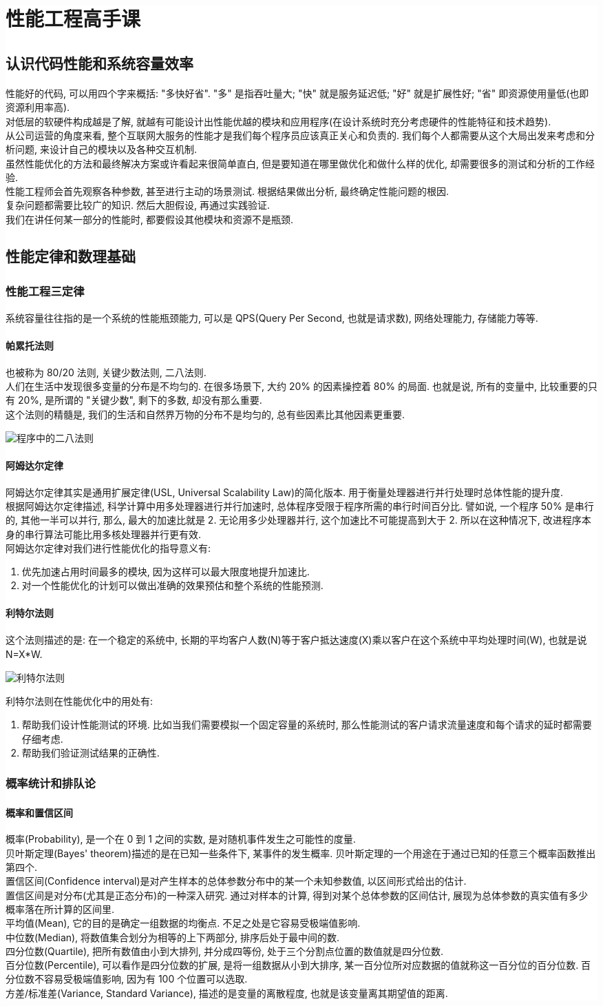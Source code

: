 # 性能工程高手课  
## 认识代码性能和系统容量效率  
性能好的代码, 可以用四个字来概括: "多快好省". "多" 是指吞吐量大; "快" 就是服务延迟低; "好" 就是扩展性好; "省" 即资源使用量低(也即资源利用率高).  
对低层的软硬件构成越是了解, 就越有可能设计出性能优越的模块和应用程序(在设计系统时充分考虑硬件的性能特征和技术趋势).  
从公司运营的角度来看, 整个互联网大服务的性能才是我们每个程序员应该真正关心和负责的. 我们每个人都需要从这个大局出发来考虑和分析问题, 来设计自己的模块以及各种交互机制.  
虽然性能优化的方法和最终解决方案或许看起来很简单直白, 但是要知道在哪里做优化和做什么样的优化, 却需要很多的测试和分析的工作经验.  
性能工程师会首先观察各种参数, 甚至进行主动的场景测试. 根据结果做出分析, 最终确定性能问题的根因.  
复杂问题都需要比较广的知识. 然后大胆假设, 再通过实践验证.  
我们在讲任何某一部分的性能时, 都要假设其他模块和资源不是瓶颈.  
  
## 性能定律和数理基础  
### 性能工程三定律  
系统容量往往指的是一个系统的性能瓶颈能力, 可以是 QPS(Query Per Second, 也就是请求数), 网络处理能力, 存储能力等等.  
  
#### 帕累托法则  
也被称为 80/20 法则, 关键少数法则, 二八法则.  
人们在生活中发现很多变量的分布是不均匀的. 在很多场景下, 大约 20% 的因素操控着 80% 的局面. 也就是说, 所有的变量中, 比较重要的只有 20%, 是所谓的 "关键少数", 剩下的多数, 却没有那么重要.  
这个法则的精髓是, 我们的生活和自然界万物的分布不是均匀的, 总有些因素比其他因素更重要.  
  
![程序中的二八法则](https://static001.geekbang.org/resource/image/9d/1d/9d99b547cbf2074144203f2ec2806c1d.png)  
  
#### 阿姆达尔定律  
阿姆达尔定律其实是通用扩展定律(USL, Universal Scalability Law)的简化版本. 用于衡量处理器进行并行处理时总体性能的提升度.  
根据阿姆达尔定律描述, 科学计算中用多处理器进行并行加速时, 总体程序受限于程序所需的串行时间百分比. 譬如说, 一个程序 50% 是串行的, 其他一半可以并行, 那么, 最大的加速比就是 2. 无论用多少处理器并行, 这个加速比不可能提高到大于 2. 所以在这种情况下, 改进程序本身的串行算法可能比用多核处理器并行更有效.  
阿姆达尔定律对我们进行性能优化的指导意义有:  
1. 优先加速占用时间最多的模块, 因为这样可以最大限度地提升加速比.  
2. 对一个性能优化的计划可以做出准确的效果预估和整个系统的性能预测.  
  
#### 利特尔法则  
这个法则描述的是: 在一个稳定的系统中, 长期的平均客户人数(N)等于客户抵达速度(X)乘以客户在这个系统中平均处理时间(W), 也就是说 N=X*W.  
  
![利特尔法则](https://static001.geekbang.org/resource/image/40/89/408c046dc1722db99058ce0bbcf94389.png)  
  
利特尔法则在性能优化中的用处有:  
1. 帮助我们设计性能测试的环境. 比如当我们需要模拟一个固定容量的系统时, 那么性能测试的客户请求流量速度和每个请求的延时都需要仔细考虑.  
2. 帮助我们验证测试结果的正确性.   
  
### 概率统计和排队论  
#### 概率和置信区间  
概率(Probability), 是一个在 0 到 1 之间的实数, 是对随机事件发生之可能性的度量.  
贝叶斯定理(Bayes' theorem)描述的是在已知一些条件下, 某事件的发生概率. 贝叶斯定理的一个用途在于通过已知的任意三个概率函数推出第四个.  
置信区间(Confidence interval)是对产生样本的总体参数分布中的某一个未知参数值, 以区间形式给出的估计.  
置信区间是对分布(尤其是正态分布)的一种深入研究. 通过对样本的计算, 得到对某个总体参数的区间估计, 展现为总体参数的真实值有多少概率落在所计算的区间里.  
平均值(Mean), 它的目的是确定一组数据的均衡点. 不足之处是它容易受极端值影响.  
中位数(Median), 将数值集合划分为相等的上下两部分, 排序后处于最中间的数.   
四分位数(Quartile), 把所有数值由小到大排列, 并分成四等份, 处于三个分割点位置的数值就是四分位数.  
百分位数(Percentile), 可以看作是四分位数的扩展, 是将一组数据从小到大排序, 某一百分位所对应数据的值就称这一百分位的百分位数. 百分位数不容易受极端值影响, 因为有 100 个位置可以选取.  
方差/标准差(Variance, Standard Variance), 描述的是变量的离散程度, 也就是该变量离其期望值的距离.  
  